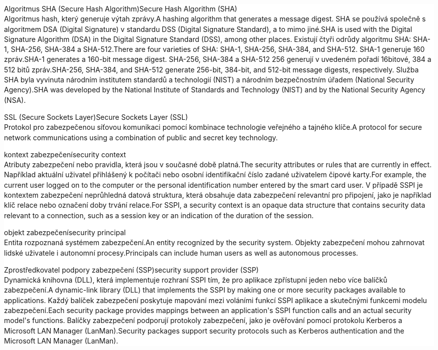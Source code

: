  <span data-ttu-id="bc3b3-217">Algoritmus SHA (Secure Hash Algorithm)</span><span class="sxs-lookup"><span data-stu-id="bc3b3-217">Secure Hash Algorithm (SHA)</span></span>  
 <span data-ttu-id="bc3b3-218">Algoritmus hash, který generuje výtah zprávy.</span><span class="sxs-lookup"><span data-stu-id="bc3b3-218">A hashing algorithm that generates a message digest.</span></span> <span data-ttu-id="bc3b3-219">SHA se používá společně s algoritmem DSA (Digital Signature) v standardu DSS (Digital Signature Standard), a to mimo jiné.</span><span class="sxs-lookup"><span data-stu-id="bc3b3-219">SHA is used with the Digital Signature Algorithm (DSA) in the Digital Signature Standard (DSS), among other places.</span></span> <span data-ttu-id="bc3b3-220">Existují čtyři odrůdy algoritmu SHA: SHA-1, SHA-256, SHA-384 a SHA-512.</span><span class="sxs-lookup"><span data-stu-id="bc3b3-220">There are four varieties of SHA: SHA-1, SHA-256, SHA-384, and SHA-512.</span></span> <span data-ttu-id="bc3b3-221">SHA-1 generuje 160 zpráv.</span><span class="sxs-lookup"><span data-stu-id="bc3b3-221">SHA-1 generates a 160-bit message digest.</span></span> <span data-ttu-id="bc3b3-222">SHA-256, SHA-384 a SHA-512 256 generují v uvedeném pořadí 16bitové, 384 a 512 bitů zpráv.</span><span class="sxs-lookup"><span data-stu-id="bc3b3-222">SHA-256, SHA-384, and SHA-512 generate 256-bit, 384-bit, and 512-bit message digests, respectively.</span></span> <span data-ttu-id="bc3b3-223">Služba SHA byla vyvinuta národním institutem standardů a technologií (NIST) a národním bezpečnostním úřadem (National Security Agency).</span><span class="sxs-lookup"><span data-stu-id="bc3b3-223">SHA was developed by the National Institute of Standards and Technology (NIST) and by the National Security Agency (NSA).</span></span>  
  
 <span data-ttu-id="bc3b3-224">SSL (Secure Sockets Layer)</span><span class="sxs-lookup"><span data-stu-id="bc3b3-224">Secure Sockets Layer (SSL)</span></span>  
 <span data-ttu-id="bc3b3-225">Protokol pro zabezpečenou síťovou komunikaci pomocí kombinace technologie veřejného a tajného klíče.</span><span class="sxs-lookup"><span data-stu-id="bc3b3-225">A protocol for secure network communications using a combination of public and secret key technology.</span></span>  
  
 <span data-ttu-id="bc3b3-226">kontext zabezpečení</span><span class="sxs-lookup"><span data-stu-id="bc3b3-226">security context</span></span>  
 <span data-ttu-id="bc3b3-227">Atributy zabezpečení nebo pravidla, která jsou v současné době platná.</span><span class="sxs-lookup"><span data-stu-id="bc3b3-227">The security attributes or rules that are currently in effect.</span></span> <span data-ttu-id="bc3b3-228">Například aktuální uživatel přihlášený k počítači nebo osobní identifikační číslo zadané uživatelem čipové karty.</span><span class="sxs-lookup"><span data-stu-id="bc3b3-228">For example, the current user logged on to the computer or the personal identification number entered by the smart card user.</span></span> <span data-ttu-id="bc3b3-229">V případě SSPI je kontextem zabezpečení neprůhledná datová struktura, která obsahuje data zabezpečení relevantní pro připojení, jako je například klíč relace nebo označení doby trvání relace.</span><span class="sxs-lookup"><span data-stu-id="bc3b3-229">For SSPI, a security context is an opaque data structure that contains security data relevant to a connection, such as a session key or an indication of the duration of the session.</span></span>  
  
 <span data-ttu-id="bc3b3-230">objekt zabezpečení</span><span class="sxs-lookup"><span data-stu-id="bc3b3-230">security principal</span></span>  
 <span data-ttu-id="bc3b3-231">Entita rozpoznaná systémem zabezpečení.</span><span class="sxs-lookup"><span data-stu-id="bc3b3-231">An entity recognized by the security system.</span></span> <span data-ttu-id="bc3b3-232">Objekty zabezpečení mohou zahrnovat lidské uživatele i autonomní procesy.</span><span class="sxs-lookup"><span data-stu-id="bc3b3-232">Principals can include human users as well as autonomous processes.</span></span>  
  
 <span data-ttu-id="bc3b3-233">Zprostředkovatel podpory zabezpečení (SSP)</span><span class="sxs-lookup"><span data-stu-id="bc3b3-233">security support provider (SSP)</span></span>  
 <span data-ttu-id="bc3b3-234">Dynamická knihovna (DLL), která implementuje rozhraní SSPI tím, že pro aplikace zpřístupní jeden nebo více balíčků zabezpečení.</span><span class="sxs-lookup"><span data-stu-id="bc3b3-234">A dynamic-link library (DLL) that implements the SSPI by making one or more security packages available to applications.</span></span> <span data-ttu-id="bc3b3-235">Každý balíček zabezpečení poskytuje mapování mezi voláními funkcí SSPI aplikace a skutečnými funkcemi modelu zabezpečení.</span><span class="sxs-lookup"><span data-stu-id="bc3b3-235">Each security package provides mappings between an application's SSPI function calls and an actual security model's functions.</span></span> <span data-ttu-id="bc3b3-236">Balíčky zabezpečení podporují protokoly zabezpečení, jako je ověřování pomocí protokolu Kerberos a Microsoft LAN Manager (LanMan).</span><span class="sxs-lookup"><span data-stu-id="bc3b3-236">Security packages support security protocols such as Kerberos authentication and the Microsoft LAN Manager (LanMan).</span></span>  
  